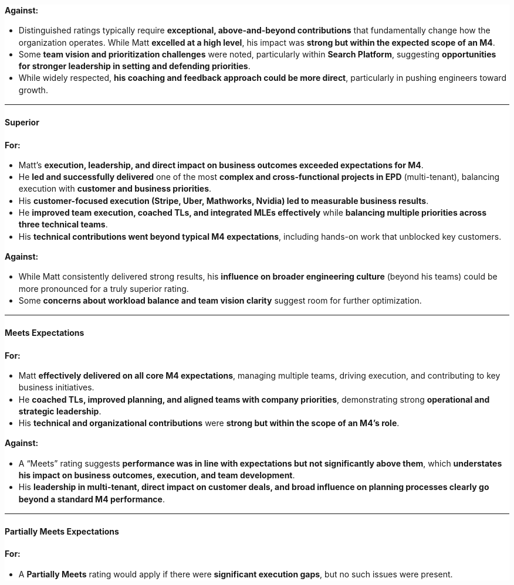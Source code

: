 **Against:**  
- Distinguished ratings typically require **exceptional, above-and-beyond contributions** that fundamentally change how the organization operates. While Matt **excelled at a high level**, his impact was **strong but within the expected scope of an M4**.  
- Some **team vision and prioritization challenges** were noted, particularly within **Search Platform**, suggesting **opportunities for stronger leadership in setting and defending priorities**.  
- While widely respected, **his coaching and feedback approach could be more direct**, particularly in pushing engineers toward growth.  

---

#### **Superior**  
**For:**  
- Matt’s **execution, leadership, and direct impact on business outcomes exceeded expectations for M4**.  
- He **led and successfully delivered** one of the most **complex and cross-functional projects in EPD** (multi-tenant), balancing execution with **customer and business priorities**.  
- His **customer-focused execution (Stripe, Uber, Mathworks, Nvidia) led to measurable business results**.  
- He **improved team execution, coached TLs, and integrated MLEs effectively** while **balancing multiple priorities across three technical teams**.  
- His **technical contributions went beyond typical M4 expectations**, including hands-on work that unblocked key customers.  

**Against:**  
- While Matt consistently delivered strong results, his **influence on broader engineering culture** (beyond his teams) could be more pronounced for a truly superior rating.  
- Some **concerns about workload balance and team vision clarity** suggest room for further optimization.  

---

#### **Meets Expectations**  
**For:**  
- Matt **effectively delivered on all core M4 expectations**, managing multiple teams, driving execution, and contributing to key business initiatives.  
- He **coached TLs, improved planning, and aligned teams with company priorities**, demonstrating strong **operational and strategic leadership**.  
- His **technical and organizational contributions** were **strong but within the scope of an M4’s role**.  

**Against:**  
- A “Meets” rating suggests **performance was in line with expectations but not significantly above them**, which **understates his impact on business outcomes, execution, and team development**.  
- His **leadership in multi-tenant, direct impact on customer deals, and broad influence on planning processes clearly go beyond a standard M4 performance**.  

---

#### **Partially Meets Expectations**  
**For:**  
- A **Partially Meets** rating would apply if there were **significant execution gaps**, but no such issues were present.  
